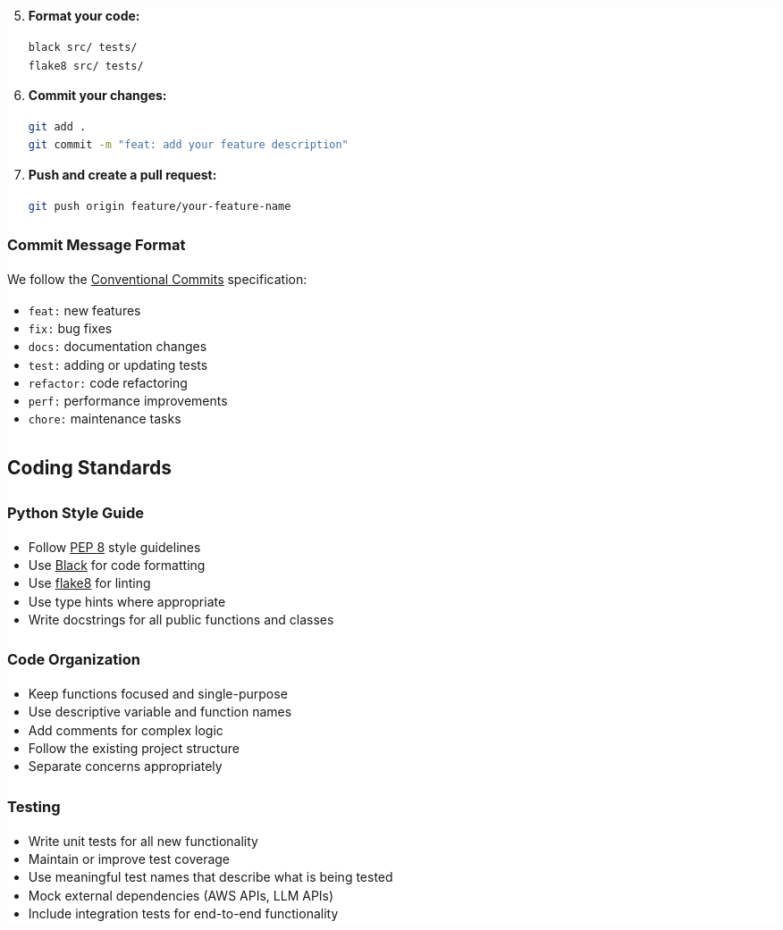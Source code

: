 5. **Format your code:**
   ```bash
   black src/ tests/
   flake8 src/ tests/
   ```

6. **Commit your changes:**
   ```bash
   git add .
   git commit -m "feat: add your feature description"
   ```

7. **Push and create a pull request:**
   ```bash
   git push origin feature/your-feature-name
   ```

### Commit Message Format

We follow the [Conventional Commits](https://www.conventionalcommits.org/) specification:

- `feat:` new features
- `fix:` bug fixes
- `docs:` documentation changes
- `test:` adding or updating tests
- `refactor:` code refactoring
- `perf:` performance improvements
- `chore:` maintenance tasks

## Coding Standards

### Python Style Guide

- Follow [PEP 8](https://pep8.org/) style guidelines
- Use [Black](https://black.readthedocs.io/) for code formatting
- Use [flake8](https://flake8.pycqa.org/) for linting
- Use type hints where appropriate
- Write docstrings for all public functions and classes

### Code Organization

- Keep functions focused and single-purpose
- Use descriptive variable and function names
- Add comments for complex logic
- Follow the existing project structure
- Separate concerns appropriately

### Testing

- Write unit tests for all new functionality
- Maintain or improve test coverage
- Use meaningful test names that describe what is being tested
- Mock external dependencies (AWS APIs, LLM APIs)
- Include integration tests for end-to-end functionality
